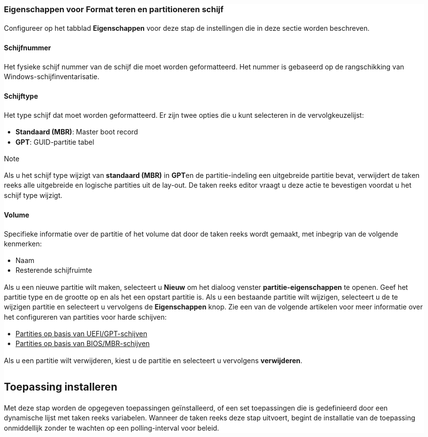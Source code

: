 ### <a name="properties-for-format-and-partition-disk"></a>Eigenschappen voor Format teren en partitioneren schijf

Configureer op het tabblad **Eigenschappen** voor deze stap de instellingen die in deze sectie worden beschreven.  

#### <a name="disk-number"></a>Schijfnummer

Het fysieke schijf nummer van de schijf die moet worden geformatteerd. Het nummer is gebaseerd op de rangschikking van Windows-schijfinventarisatie.  

#### <a name="disk-type"></a>Schijftype

Het type schijf dat moet worden geformatteerd. Er zijn twee opties die u kunt selecteren in de vervolgkeuzelijst:

- **Standaard (MBR)**: Master boot record  
- **GPT**: GUID-partitie tabel  

> [!NOTE]  
> Als u het schijf type wijzigt van **standaard (MBR)** in **GPT**en de partitie-indeling een uitgebreide partitie bevat, verwijdert de taken reeks alle uitgebreide en logische partities uit de lay-out. De taken reeks editor vraagt u deze actie te bevestigen voordat u het schijf type wijzigt.  

#### <a name="volume"></a>Volume

Specifieke informatie over de partitie of het volume dat door de taken reeks wordt gemaakt, met inbegrip van de volgende kenmerken:  

- Naam  
- Resterende schijfruimte  

Als u een nieuwe partitie wilt maken, selecteert u **Nieuw** om het dialoog venster **partitie-eigenschappen** te openen. Geef het partitie type en de grootte op en als het een opstart partitie is. Als u een bestaande partitie wilt wijzigen, selecteert u de te wijzigen partitie en selecteert u vervolgens de **Eigenschappen** knop. Zie een van de volgende artikelen voor meer informatie over het configureren van partities voor harde schijven:  

- [Partities op basis van UEFI/GPT-schijven](https://docs.microsoft.com/windows-hardware/manufacture/desktop/configure-uefigpt-based-hard-drive-partitions)  
- [Partities op basis van BIOS/MBR-schijven](https://docs.microsoft.com/windows-hardware/manufacture/desktop/configure-biosmbr-based-hard-drive-partitions)  

Als u een partitie wilt verwijderen, kiest u de partitie en selecteert u vervolgens **verwijderen**.  



## <a name="install-application"></a><a name="BKMK_InstallApplication"></a>Toepassing installeren

Met deze stap worden de opgegeven toepassingen geïnstalleerd, of een set toepassingen die is gedefinieerd door een dynamische lijst met taken reeks variabelen. Wanneer de taken reeks deze stap uitvoert, begint de installatie van de toepassing onmiddellijk zonder te wachten op een polling-interval voor beleid.  
